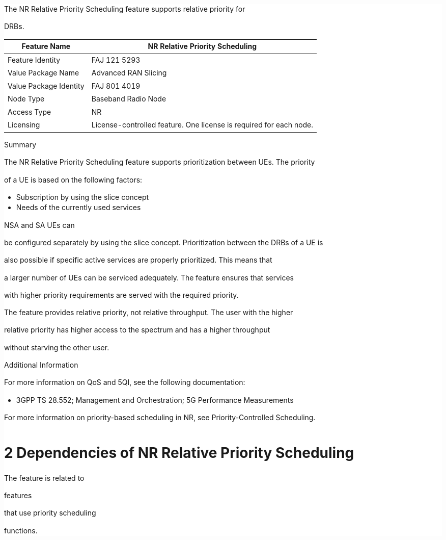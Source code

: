 The NR Relative Priority Scheduling feature supports relative priority for

DRBs.

| Feature Name           | NR Relative Priority Scheduling                                            |
|------------------------|----------------------------------------------------------------------------|
| Feature Identity       | FAJ 121 5293                                                               |
| Value Package Name     | Advanced RAN Slicing                                                       |
| Value Package Identity | FAJ 801 4019                                                               |
| Node Type              | Baseband Radio Node                                                        |
| Access Type            | NR                                                                         |
| Licensing              | License-controlled feature. One license is required for each 								node. |

Summary

The NR Relative Priority Scheduling feature supports prioritization between UEs. The priority

of a UE is based on the following factors:

- Subscription by using the slice concept
- Needs of the currently used services

NSA and SA UEs can

be configured separately by using the slice concept. Prioritization between the DRBs of a UE is

also possible if specific active services are properly prioritized. This means that

a larger number of UEs can be serviced adequately. The feature ensures that services

with higher priority requirements are served with the required priority.

The feature provides relative priority, not relative throughput. The user with the higher

relative priority has higher access to the spectrum and has a higher throughput

without starving the other user.

Additional Information

For more information on QoS and 5QI, see the following documentation:

- 3GPP TS 28.552; Management and Orchestration; 5G Performance Measurements

For more information on priority-based scheduling in NR, see Priority-Controlled Scheduling.

# 2 Dependencies of NR Relative Priority Scheduling

The feature is related to

features

that use priority scheduling

functions.
